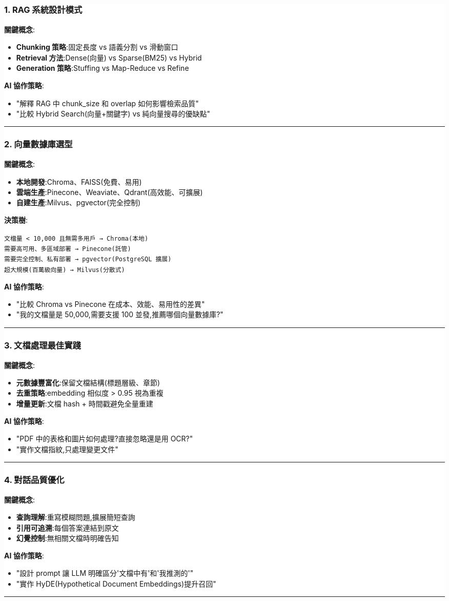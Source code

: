 ### 1. RAG 系統設計模式

**關鍵概念**:
- **Chunking 策略**:固定長度 vs 語義分割 vs 滑動窗口
- **Retrieval 方法**:Dense(向量) vs Sparse(BM25) vs Hybrid
- **Generation 策略**:Stuffing vs Map-Reduce vs Refine

**AI 協作策略**:
- "解釋 RAG 中 chunk_size 和 overlap 如何影響檢索品質"
- "比較 Hybrid Search(向量+關鍵字) vs 純向量搜尋的優缺點"

---

### 2. 向量數據庫選型

**關鍵概念**:
- **本地開發**:Chroma、FAISS(免費、易用)
- **雲端生產**:Pinecone、Weaviate、Qdrant(高效能、可擴展)
- **自建生產**:Milvus、pgvector(完全控制)

**決策樹**:
```
文檔量 < 10,000 且無需多用戶 → Chroma(本地)
需要高可用、多區域部署 → Pinecone(託管)
需要完全控制、私有部署 → pgvector(PostgreSQL 擴展)
超大規模(百萬級向量) → Milvus(分散式)
```

**AI 協作策略**:
- "比較 Chroma vs Pinecone 在成本、效能、易用性的差異"
- "我的文檔量是 50,000,需要支援 100 並發,推薦哪個向量數據庫?"

---

### 3. 文檔處理最佳實踐

**關鍵概念**:
- **元數據豐富化**:保留文檔結構(標題層級、章節)
- **去重策略**:embedding 相似度 > 0.95 視為重複
- **增量更新**:文檔 hash + 時間戳避免全量重建

**AI 協作策略**:
- "PDF 中的表格和圖片如何處理?直接忽略還是用 OCR?"
- "實作文檔指紋,只處理變更文件"

---

### 4. 對話品質優化

**關鍵概念**:
- **查詢理解**:重寫模糊問題,擴展簡短查詢
- **引用可追溯**:每個答案連結到原文
- **幻覺控制**:無相關文檔時明確告知

**AI 協作策略**:
- "設計 prompt 讓 LLM 明確區分'文檔中有'和'我推測的'"
- "實作 HyDE(Hypothetical Document Embeddings)提升召回"

---